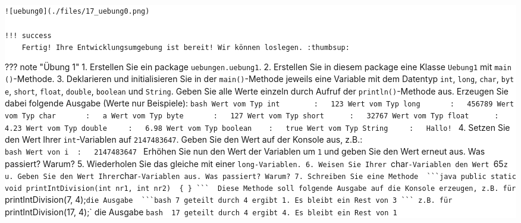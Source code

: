 	![uebung0](./files/17_uebung0.png)

	!!! success
		Fertig! Ihre Entwicklungsumgebung ist bereit! Wir können loslegen. :thumbsup:

??? note "Übung 1"
	1. Erstellen Sie ein package `uebungen.uebung1`. 
	2. Erstellen Sie in diesem package eine Klasse `Uebung1` mit `main()`-Methode.
	3. Deklarieren und initialisieren Sie in der `main()`-Methode jeweils eine Variable mit dem Datentyp `int`, `long`, `char`, `byte`, `short`, `float`, `double`, `boolean` und `String`. Geben Sie alle Werte einzeln durch Aufruf der `println()`-Methode aus. Erzeugen Sie dabei folgende Ausgabe (Werte nur Beispiele):
	```bash
	Wert vom Typ int 		: 	123
	Wert vom Typ long 		: 	456789
	Wert vom Typ char 		: 	a
	Wert vom Typ byte 		: 	127
	Wert vom Typ short 		: 	32767
	Wert vom Typ float 		: 	4.23
	Wert vom Typ double		: 	6.98
	Wert vom Typ boolean	: 	true
	Wert vom Typ String		: 	Hallo!
	```
	4. Setzen Sie den Wert Ihrer `int`-Variablen auf `2147483647`. Geben Sie den Wert auf der Konsole aus, z.B.:	
	```bash
	Wert von i 	: 	2147483647
	```
	Erhöhen Sie nun den Wert der Variablen um `1` und geben Sie den Wert erneut aus. Was passiert? Warum?
	5. Wiederholen Sie das gleiche mit einer `long-Variablen.
	6. Weisen Sie Ihrer `char`-Variablen den Wert `65` zu. Geben Sie den Wert Ihrer `char`-Variablen aus. Was passiert? Warum?
	7. Schreiben Sie eine Methode 
	```java
	public static void printIntDivision(int nr1, int nr2) 
	{
	}
	``` 
	Diese Methode soll folgende Ausgabe auf die Konsole erzeugen,
	z.B. für `printIntDivision(7, 4);` die Ausgabe 
	```bash
	7 geteilt durch 4 ergibt 1. Es bleibt ein Rest von 3
	```
	z.B. für `printIntDivision(17, 4);` die Ausgabe
	```bash 
	17 geteilt durch 4 ergibt 4. Es bleibt ein Rest von 1
	```